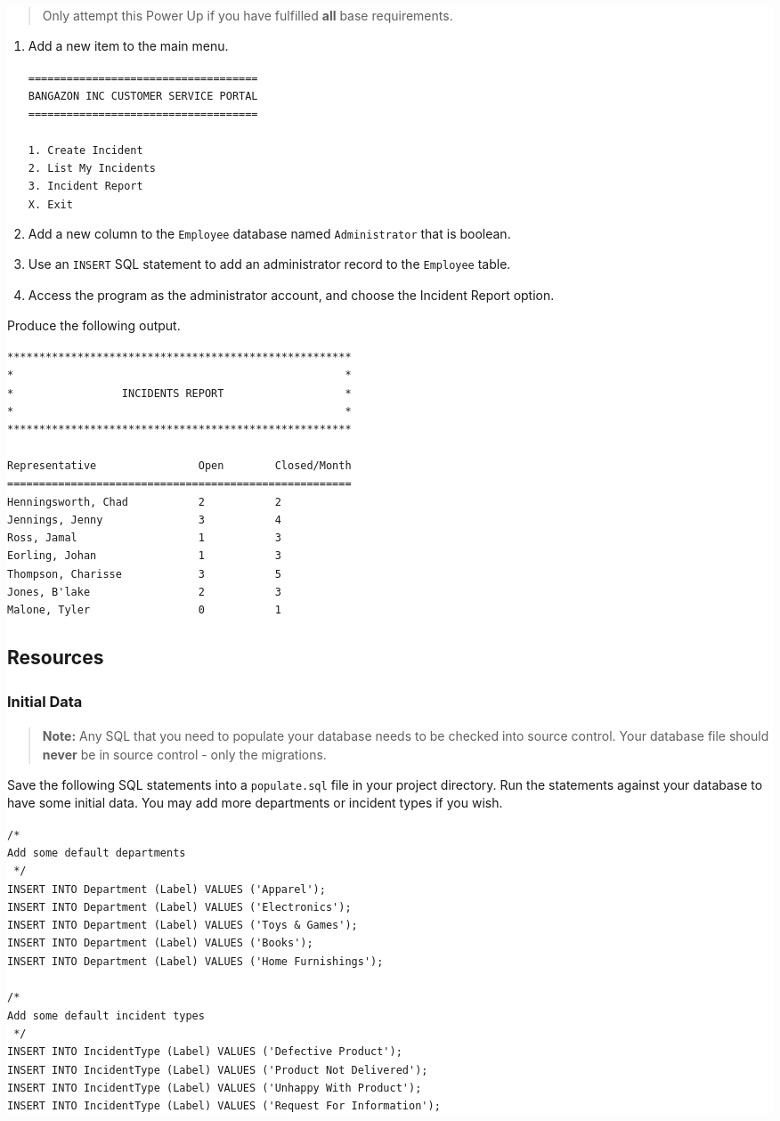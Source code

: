 > Only attempt this Power Up if you have fulfilled **all** base requirements.

1. Add a new item to the main menu.

    ```
    ====================================
    BANGAZON INC CUSTOMER SERVICE PORTAL
    ====================================

    1. Create Incident
    2. List My Incidents
    3. Incident Report
    X. Exit
    ```

1. Add a new column to the `Employee` database named `Administrator` that is boolean.
1. Use an `INSERT` SQL statement to add an administrator record to the `Employee` table.
1. Access the program as the administrator account, and choose the Incident Report option.

Produce the following output.

```
******************************************************
*                                                    *
*                 INCIDENTS REPORT                   *
*                                                    *
******************************************************

Representative                Open        Closed/Month
======================================================
Henningsworth, Chad           2           2
Jennings, Jenny               3           4
Ross, Jamal                   1           3
Eorling, Johan                1           3
Thompson, Charisse            3           5
Jones, B'lake                 2           3
Malone, Tyler                 0           1
```

## Resources

### Initial Data

> **Note:** Any SQL that you need to populate your database needs to be checked into source control. Your database file should **never** be in source control - only the migrations.

Save the following SQL statements into a `populate.sql` file in your project directory. Run the statements against your database to have some initial data. You may add more departments or incident types if you wish.

```
/*
Add some default departments
 */
INSERT INTO Department (Label) VALUES ('Apparel');
INSERT INTO Department (Label) VALUES ('Electronics');
INSERT INTO Department (Label) VALUES ('Toys & Games');
INSERT INTO Department (Label) VALUES ('Books');
INSERT INTO Department (Label) VALUES ('Home Furnishings');

/*
Add some default incident types
 */
INSERT INTO IncidentType (Label) VALUES ('Defective Product');
INSERT INTO IncidentType (Label) VALUES ('Product Not Delivered');
INSERT INTO IncidentType (Label) VALUES ('Unhappy With Product');
INSERT INTO IncidentType (Label) VALUES ('Request For Information');
```